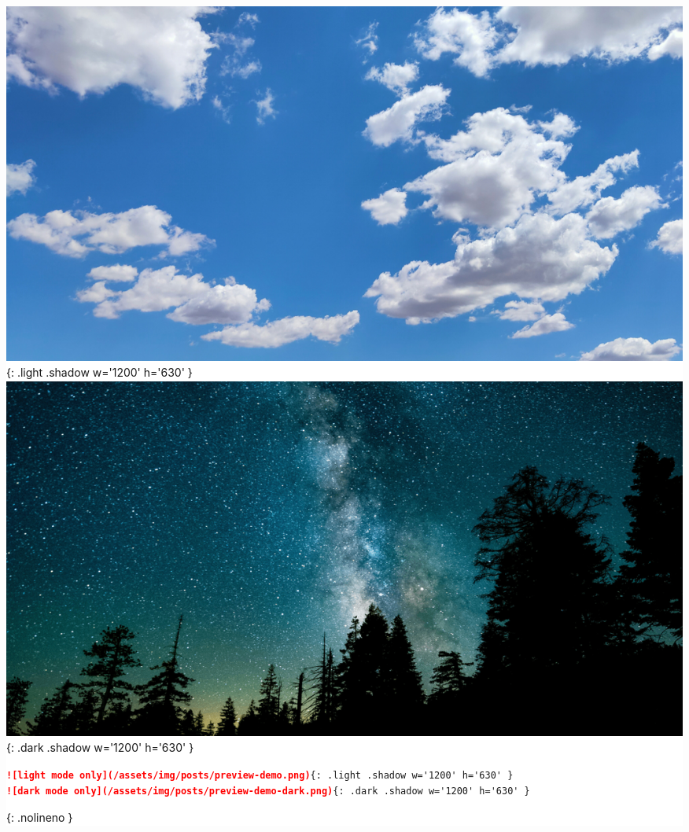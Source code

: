 ![light mode only](/assets/img/posts/preview-demo.png){: .light .shadow w='1200' h='630' }
![dark mode only](/assets/img/posts/preview-demo-dark.png){: .dark .shadow w='1200' h='630' }

```md
![light mode only](/assets/img/posts/preview-demo.png){: .light .shadow w='1200' h='630' }
![dark mode only](/assets/img/posts/preview-demo-dark.png){: .dark .shadow w='1200' h='630' }
```
{: .nolineno }
